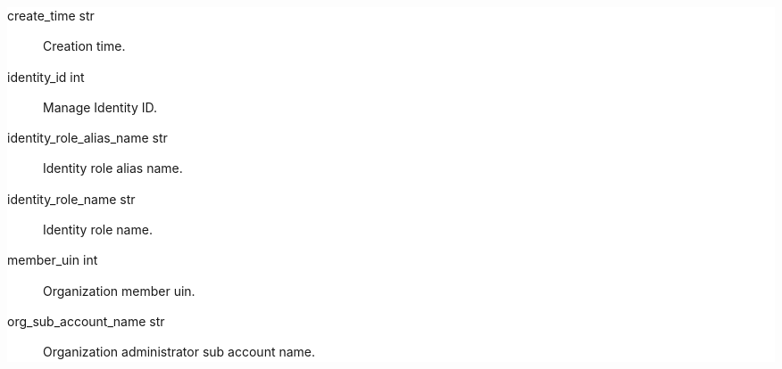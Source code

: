 <div>
<pulumi-choosable type="language" values="python">
<dl class="resources-properties"><dt class="property-optional"
            title="Optional">
        <span id="state_create_time_python">
<a data-swiftype-name="resource-property" data-swiftype-type="text" href="#state_create_time_python" style="color: inherit; text-decoration: inherit;">create_<wbr>time</a>
</span>
        <span class="property-indicator"></span>
        <span class="property-type">str</span>
    </dt>
    <dd><p>Creation time.</p>
</dd><dt class="property-optional"
            title="Optional">
        <span id="state_identity_id_python">
<a data-swiftype-name="resource-property" data-swiftype-type="text" href="#state_identity_id_python" style="color: inherit; text-decoration: inherit;">identity_<wbr>id</a>
</span>
        <span class="property-indicator"></span>
        <span class="property-type">int</span>
    </dt>
    <dd><p>Manage Identity ID.</p>
</dd><dt class="property-optional"
            title="Optional">
        <span id="state_identity_role_alias_name_python">
<a data-swiftype-name="resource-property" data-swiftype-type="text" href="#state_identity_role_alias_name_python" style="color: inherit; text-decoration: inherit;">identity_<wbr>role_<wbr>alias_<wbr>name</a>
</span>
        <span class="property-indicator"></span>
        <span class="property-type">str</span>
    </dt>
    <dd><p>Identity role alias name.</p>
</dd><dt class="property-optional"
            title="Optional">
        <span id="state_identity_role_name_python">
<a data-swiftype-name="resource-property" data-swiftype-type="text" href="#state_identity_role_name_python" style="color: inherit; text-decoration: inherit;">identity_<wbr>role_<wbr>name</a>
</span>
        <span class="property-indicator"></span>
        <span class="property-type">str</span>
    </dt>
    <dd><p>Identity role name.</p>
</dd><dt class="property-optional property-replacement"
            title="Optional">
        <span id="state_member_uin_python">
<a data-swiftype-name="resource-property" data-swiftype-type="text" href="#state_member_uin_python" style="color: inherit; text-decoration: inherit;">member_<wbr>uin</a>
</span>
        <span class="property-indicator"></span>
        <span class="property-type">int</span>
    </dt>
    <dd><p>Organization member uin.</p>
</dd><dt class="property-optional"
            title="Optional">
        <span id="state_org_sub_account_name_python">
<a data-swiftype-name="resource-property" data-swiftype-type="text" href="#state_org_sub_account_name_python" style="color: inherit; text-decoration: inherit;">org_<wbr>sub_<wbr>account_<wbr>name</a>
</span>
        <span class="property-indicator"></span>
        <span class="property-type">str</span>
    </dt>
    <dd><p>Organization administrator sub account name.</p>
</dd><dt class="property-optional property-replacement"